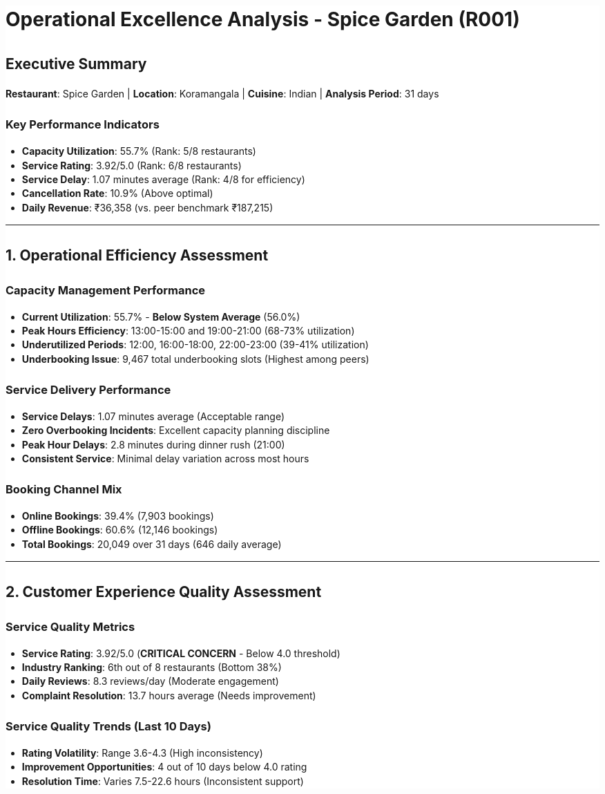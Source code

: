 # Operational Excellence Analysis - Spice Garden (R001)
## Executive Summary

**Restaurant**: Spice Garden | **Location**: Koramangala | **Cuisine**: Indian | **Analysis Period**: 31 days

### Key Performance Indicators
- **Capacity Utilization**: 55.7% (Rank: 5/8 restaurants)
- **Service Rating**: 3.92/5.0 (Rank: 6/8 restaurants)
- **Service Delay**: 1.07 minutes average (Rank: 4/8 for efficiency)
- **Cancellation Rate**: 10.9% (Above optimal)
- **Daily Revenue**: ₹36,358 (vs. peer benchmark ₹187,215)

---

## 1. Operational Efficiency Assessment

### Capacity Management Performance
- **Current Utilization**: 55.7% - **Below System Average** (56.0%)
- **Peak Hours Efficiency**: 13:00-15:00 and 19:00-21:00 (68-73% utilization)
- **Underutilized Periods**: 12:00, 16:00-18:00, 22:00-23:00 (39-41% utilization)
- **Underbooking Issue**: 9,467 total underbooking slots (Highest among peers)

### Service Delivery Performance
- **Service Delays**: 1.07 minutes average (Acceptable range)
- **Zero Overbooking Incidents**: Excellent capacity planning discipline
- **Peak Hour Delays**: 2.8 minutes during dinner rush (21:00)
- **Consistent Service**: Minimal delay variation across most hours

### Booking Channel Mix
- **Online Bookings**: 39.4% (7,903 bookings)
- **Offline Bookings**: 60.6% (12,146 bookings)
- **Total Bookings**: 20,049 over 31 days (646 daily average)

---

## 2. Customer Experience Quality Assessment

### Service Quality Metrics
- **Service Rating**: 3.92/5.0 (**CRITICAL CONCERN** - Below 4.0 threshold)
- **Industry Ranking**: 6th out of 8 restaurants (Bottom 38%)
- **Daily Reviews**: 8.3 reviews/day (Moderate engagement)
- **Complaint Resolution**: 13.7 hours average (Needs improvement)

### Service Quality Trends (Last 10 Days)
- **Rating Volatility**: Range 3.6-4.3 (High inconsistency)
- **Improvement Opportunities**: 4 out of 10 days below 4.0 rating
- **Resolution Time**: Varies 7.5-22.6 hours (Inconsistent support)

